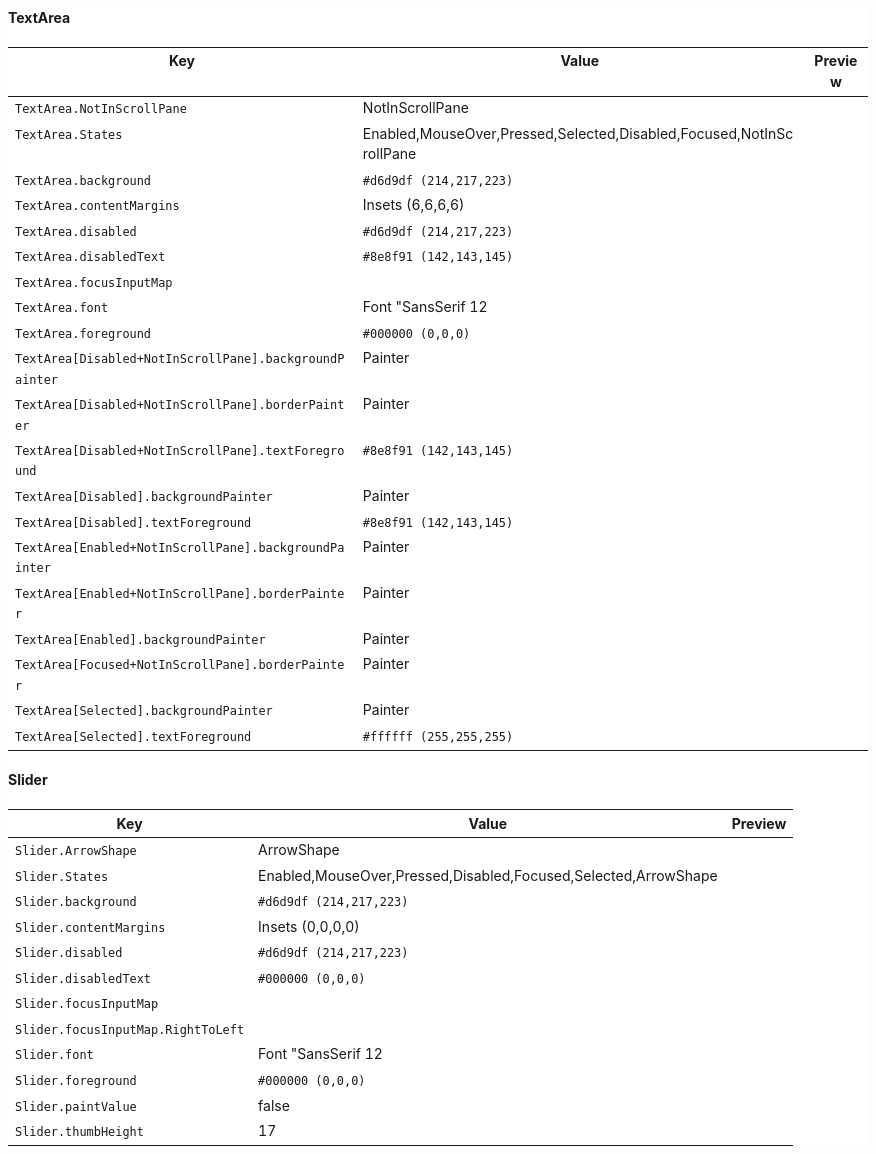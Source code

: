 #### TextArea

| Key | Value | Preview |
| --- | --- | --- |
| `TextArea.NotInScrollPane` | NotInScrollPane |  |
| `TextArea.States` | Enabled,MouseOver,Pressed,Selected,Disabled,Focused,NotInScrollPane |  |
| `TextArea.background` | ``` #d6d9df (214,217,223) ``` |  |
| `TextArea.contentMargins` | Insets (6,6,6,6) |  |
| `TextArea.disabled` | ``` #d6d9df (214,217,223) ``` |  |
| `TextArea.disabledText` | ``` #8e8f91 (142,143,145) ``` |  |
| `TextArea.focusInputMap` |  |  |
| `TextArea.font` | Font "SansSerif 12 |  |
| `TextArea.foreground` | ``` #000000 (0,0,0) ``` |  |
| `TextArea[Disabled+NotInScrollPane].backgroundPainter` | Painter |  |
| `TextArea[Disabled+NotInScrollPane].borderPainter` | Painter |  |
| `TextArea[Disabled+NotInScrollPane].textForeground` | ``` #8e8f91 (142,143,145) ``` |  |
| `TextArea[Disabled].backgroundPainter` | Painter |  |
| `TextArea[Disabled].textForeground` | ``` #8e8f91 (142,143,145) ``` |  |
| `TextArea[Enabled+NotInScrollPane].backgroundPainter` | Painter |  |
| `TextArea[Enabled+NotInScrollPane].borderPainter` | Painter |  |
| `TextArea[Enabled].backgroundPainter` | Painter |  |
| `TextArea[Focused+NotInScrollPane].borderPainter` | Painter |  |
| `TextArea[Selected].backgroundPainter` | Painter |  |
| `TextArea[Selected].textForeground` | ``` #ffffff (255,255,255) ``` |  |

#### Slider

| Key | Value | Preview |
| --- | --- | --- |
| `Slider.ArrowShape` | ArrowShape |  |
| `Slider.States` | Enabled,MouseOver,Pressed,Disabled,Focused,Selected,ArrowShape |  |
| `Slider.background` | ``` #d6d9df (214,217,223) ``` |  |
| `Slider.contentMargins` | Insets (0,0,0,0) |  |
| `Slider.disabled` | ``` #d6d9df (214,217,223) ``` |  |
| `Slider.disabledText` | ``` #000000 (0,0,0) ``` |  |
| `Slider.focusInputMap` |  |  |
| `Slider.focusInputMap.RightToLeft` |  |  |
| `Slider.font` | Font "SansSerif 12 |  |
| `Slider.foreground` | ``` #000000 (0,0,0) ``` |  |
| `Slider.paintValue` | false |  |
| `Slider.thumbHeight` | 17 |  |